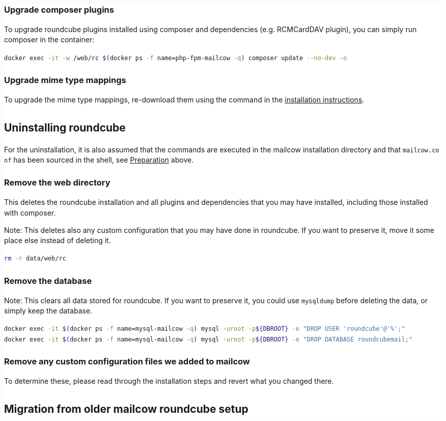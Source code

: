 ### Upgrade composer plugins

To upgrade roundcube plugins installed using composer and dependencies (e.g. RCMCardDAV plugin), you can simply run
composer in the container:

```bash
docker exec -it -w /web/rc $(docker ps -f name=php-fpm-mailcow -q) composer update --no-dev -o
```

### Upgrade mime type mappings

To upgrade the mime type mappings, re-download them using the command in the
[installation instructions](#Install-mime-type-mappings).

## Uninstalling roundcube

For the uninstallation, it is also assumed that the commands are executed in the mailcow installation directory and
that `mailcow.conf` has been sourced in the shell, see [Preparation](#Preparation) above.

### Remove the web directory

This deletes the roundcube installation and all plugins and dependencies that you may have installed,
including those installed with composer.

Note: This deletes also any custom configuration that you may have done in roundcube. If you want to preserve it, move it some
place else instead of deleting it.

```bash
rm -r data/web/rc
```

### Remove the database

Note: This clears all data stored for roundcube. If you want to preserve it, you could use `mysqldump` before deleting the data,
or simply keep the database.

```bash
docker exec -it $(docker ps -f name=mysql-mailcow -q) mysql -uroot -p${DBROOT} -e "DROP USER 'roundcube'@'%';"
docker exec -it $(docker ps -f name=mysql-mailcow -q) mysql -uroot -p${DBROOT} -e "DROP DATABASE roundcubemail;"
```

### Remove any custom configuration files we added to mailcow

To determine these, please read through the installation steps and revert what you changed there.

## Migration from older mailcow roundcube setup
